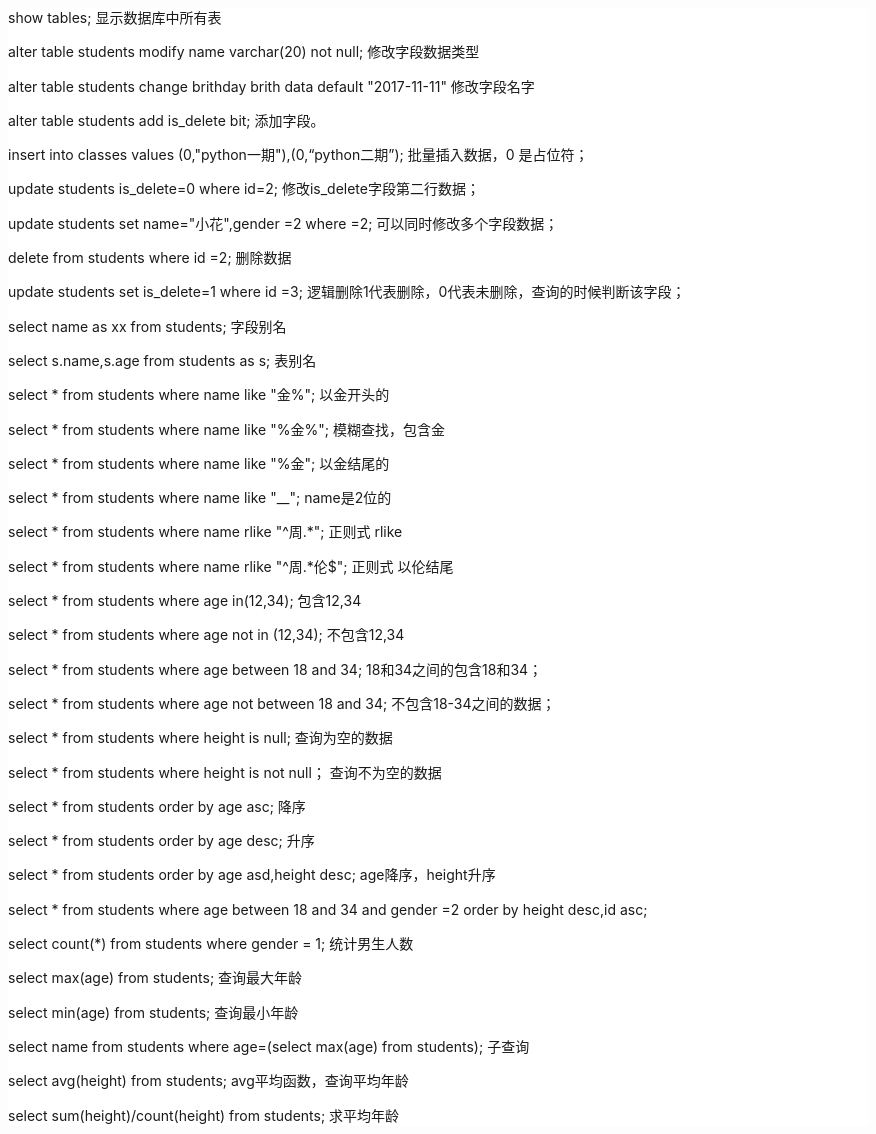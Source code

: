 show tables; 显示数据库中所有表

alter table students modify name varchar\(20\) not null; 修改字段数据类型

alter table students change brithday brith data default "2017-11-11" 修改字段名字

alter table students add is\_delete bit; 添加字段。

insert into classes values \(0,"python一期"\),\(0,“python二期”\); 批量插入数据，0 是占位符；

update students is\_delete=0 where id=2; 修改is\_delete字段第二行数据；

update students set name="小花",gender =2 where =2; 可以同时修改多个字段数据；

delete from students where id =2; 删除数据

update students set is\_delete=1 where id =3; 逻辑删除1代表删除，0代表未删除，查询的时候判断该字段；

select name as xx from students; 字段别名

select s.name,s.age from students as s; 表别名

select \* from students where name like "金%"; 以金开头的

select \* from students where name like "%金%"; 模糊查找，包含金

select \* from students where name like "%金"; 以金结尾的

select \* from students where name like "\_\_"; name是2位的

select \* from students where name rlike "^周.\*"; 正则式 rlike

select \* from students where name rlike "^周.\*伦$"; 正则式 以伦结尾

select \* from students where age in\(12,34\); 包含12,34

select \* from students where age not in \(12,34\); 不包含12,34

select \* from students where age between 18 and 34; 18和34之间的包含18和34；

select \* from students where age not between 18 and 34; 不包含18-34之间的数据；

select \* from students where height is null; 查询为空的数据

select \* from students where height is not null； 查询不为空的数据

select \* from students order by age asc; 降序

select \* from students order by age desc; 升序

select \* from students order by age asd,height desc; age降序，height升序

select \* from students where age between 18 and 34 and gender =2 order by height desc,id asc;

select count\(\*\) from students where gender = 1; 统计男生人数

select max\(age\) from students; 查询最大年龄

select min\(age\) from students; 查询最小年龄

select name from students where age=\(select max\(age\) from students\); 子查询

select avg\(height\) from students; avg平均函数，查询平均年龄

select sum\(height\)/count\(height\) from students; 求平均年龄
